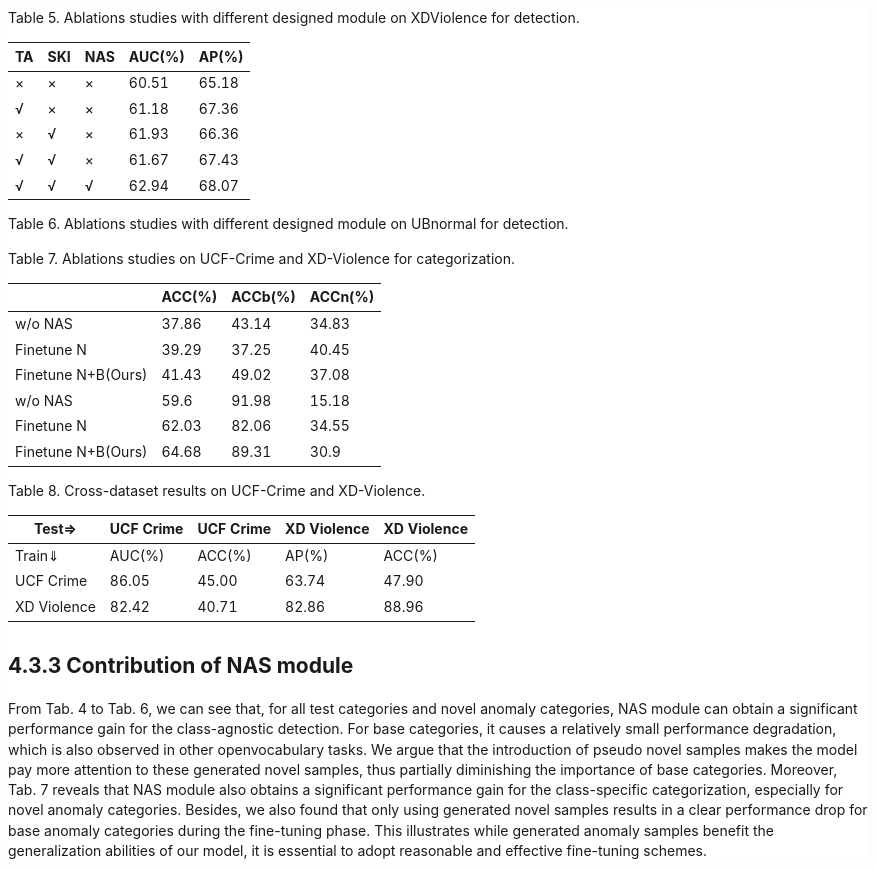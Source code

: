 Table 5. Ablations studies with different designed module on XDViolence for detection.

| TA    | SKI    | NAS    |   AUC(%)  |   AP(%) |
|-------|--------|--------|-----------|---------|
| ×     | ×      | ×      |     60.51 |   65.18 |
| √     | ×      | ×      |     61.18 |   67.36 |
| ×     | √      | ×      |     61.93 |   66.36 |
| √     | √      | ×      |     61.67 |   67.43 |
| √     | √      | √      |     62.94 |   68.07 |

Table 6. Ablations studies with different designed module on UBnormal for detection.

Table 7. Ablations studies on UCF-Crime and XD-Violence for categorization.

|                    |   ACC(%)  |   ACCb(%)  |   ACCn(%) |
|--------------------|-----------|------------|-----------|
| w/o NAS            |     37.86 |      43.14 |     34.83 |
| Finetune N         |     39.29 |      37.25 |     40.45 |
| Finetune N+B(Ours) |     41.43 |      49.02 |     37.08 |
| w/o NAS            |     59.6  |      91.98 |     15.18 |
| Finetune N         |     62.03 |      82.06 |     34.55 |
| Finetune N+B(Ours) |     64.68 |      89.31 |     30.9  |

Table 8. Cross-dataset results on UCF-Crime and XD-Violence.

| Test⇒       | UCF Crime    | UCF Crime    | XD Violence   | XD Violence   |
|-------------|--------------|--------------|---------------|---------------|
| Train⇓      | AUC(%)       | ACC(%)       | AP(%)         | ACC(%)        |
| UCF Crime   | 86.05        | 45.00        | 63.74         | 47.90         |
| XD Violence | 82.42        | 40.71        | 82.86         | 88.96         |

## 4.3.3 Contribution of NAS module

From Tab. 4 to Tab. 6, we can see that, for all test categories and novel anomaly categories, NAS module can obtain a significant performance gain for the class-agnostic detection. For base categories, it causes a relatively small performance degradation, which is also observed in other openvocabulary tasks. We argue that the introduction of pseudo novel samples makes the model pay more attention to these generated novel samples, thus partially diminishing the importance of base categories. Moreover, Tab. 7 reveals that NAS module also obtains a significant performance gain for the class-specific categorization, especially for novel anomaly categories. Besides, we also found that only using generated novel samples results in a clear performance drop for base anomaly categories during the fine-tuning phase. This illustrates while generated anomaly samples benefit the generalization abilities of our model, it is essential to adopt reasonable and effective fine-tuning schemes.
